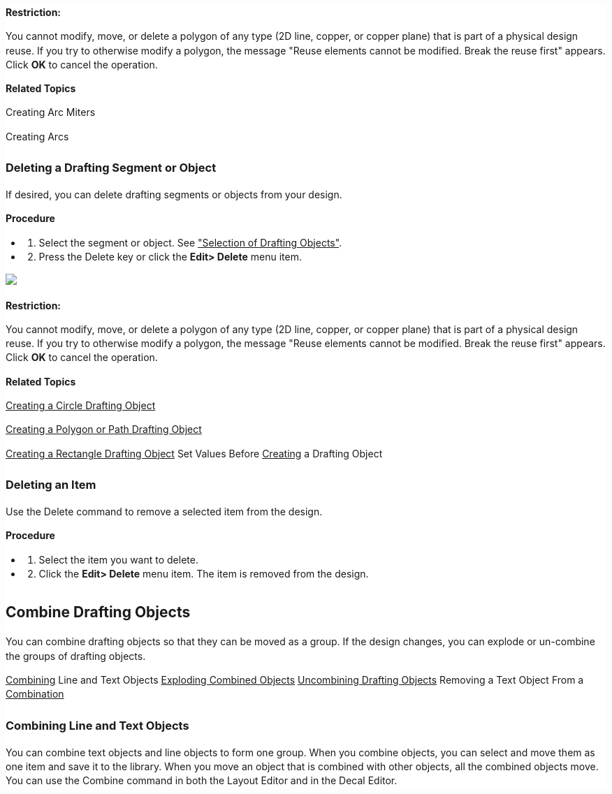 **Restriction:**

You cannot modify, move, or delete a polygon of any type (2D line, copper, or copper plane) that is part of a physical design reuse. If you try to otherwise modify a polygon, the message "Reuse elements cannot be modified. Break the reuse first" appears. Click **OK** to cancel the operation.

**Related Topics**

Creating Arc Miters

Creating Arcs

### Deleting a Drafting Segment or Object
If desired, you can delete drafting segments or objects from your design.

**Procedure**

- 1. Select the segment or object. See ["Selection of Drafting Objects"](#page-38-0).
- 2. Press the Delete key or click the **Edit> Delete** menu item.

![](/layout/guide/27/_page_27_Picture_19.jpeg)

**Restriction:**

You cannot modify, move, or delete a polygon of any type (2D line, copper, or copper plane) that is part of a physical design reuse. If you try to otherwise modify a polygon, the message "Reuse elements cannot be modified. Break the reuse first" appears. Click **OK** to cancel the operation.

**Related Topics**

[Creating a Circle Drafting Object](#page-11-0)

[Creating a Polygon or Path Drafting Object](#page-10-0)

[Creating a Rectangle Drafting Object](#page-11-1) Set Values Before [Creating](#page-1-0) a Drafting Object

### Deleting an Item
Use the Delete command to remove a selected item from the design.

**Procedure**

- 1. Select the item you want to delete.
- 2. Click the **Edit> Delete** menu item. The item is removed from the design.

## Combine Drafting Objects
You can combine drafting objects so that they can be moved as a group. If the design changes, you can explode or un-combine the groups of drafting objects.

[Combining](#page-29-1) Line and Text Objects [Exploding Combined Objects](#page-29-2) [Uncombining Drafting Objects](#page-30-0) Removing a Text Object From a [Combination](#page-30-1)

### Combining Line and Text Objects
You can combine text objects and line objects to form one group. When you combine objects, you can select and move them as one item and save it to the library. When you move an object that is combined with other objects, all the combined objects move. You can use the Combine command in both the Layout Editor and in the Decal Editor.

